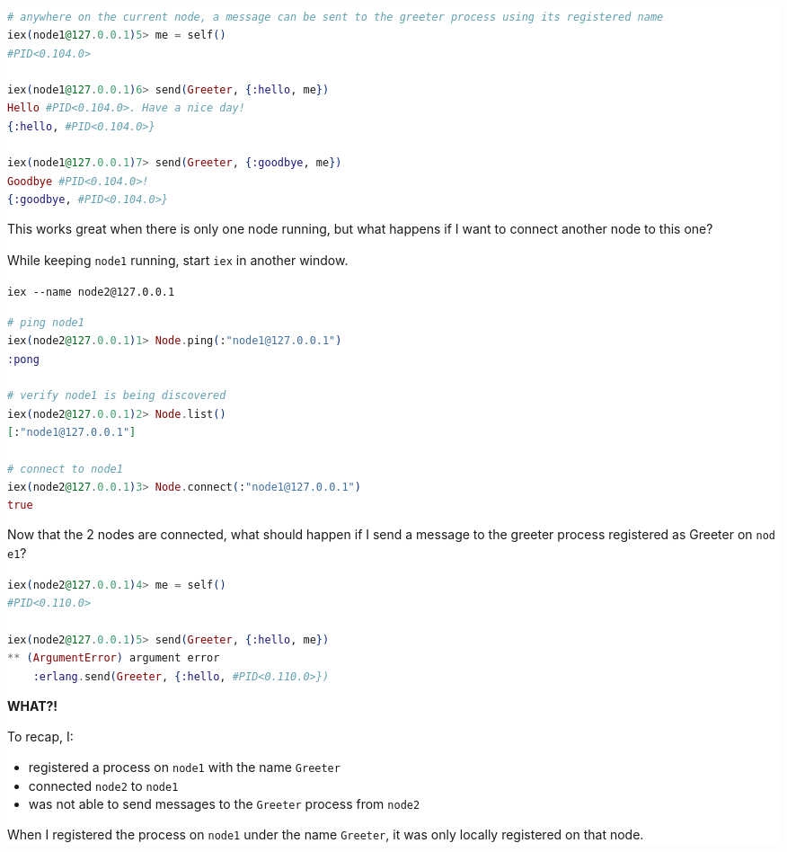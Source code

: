 ```elixir
# anywhere on the current node, a message can be sent to the greeter process using its registered name
iex(node1@127.0.0.1)5> me = self()
#PID<0.104.0>

iex(node1@127.0.0.1)6> send(Greeter, {:hello, me})
Hello #PID<0.104.0>. Have a nice day!
{:hello, #PID<0.104.0>} 

iex(node1@127.0.0.1)7> send(Greeter, {:goodbye, me})
Goodbye #PID<0.104.0>!
{:goodbye, #PID<0.104.0>}
```

This works great when there is only one node running, but what happens if I want to connect another node to this one?

While keeping `node1` running, start `iex` in another window.

`iex --name node2@127.0.0.1`
```elixir
# ping node1
iex(node2@127.0.0.1)1> Node.ping(:"node1@127.0.0.1")
:pong

# verify node1 is being discovered
iex(node2@127.0.0.1)2> Node.list()
[:"node1@127.0.0.1"]

# connect to node1
iex(node2@127.0.0.1)3> Node.connect(:"node1@127.0.0.1")
true
```

Now that the 2 nodes are connected, what should happen if I send a message to the greeter process registered as Greeter on `node1`?
```elixir
iex(node2@127.0.0.1)4> me = self()
#PID<0.110.0>

iex(node2@127.0.0.1)5> send(Greeter, {:hello, me})
** (ArgumentError) argument error
    :erlang.send(Greeter, {:hello, #PID<0.110.0>})
```

**WHAT?!**

To recap, I:
  - registered a process on `node1` with the name `Greeter`
  - connected `node2` to `node1`
  - was not able to send messages to the `Greeter` process from `node2`

When I registered the process on `node1` under the name `Greeter`, it was only locally registered on that node. 
